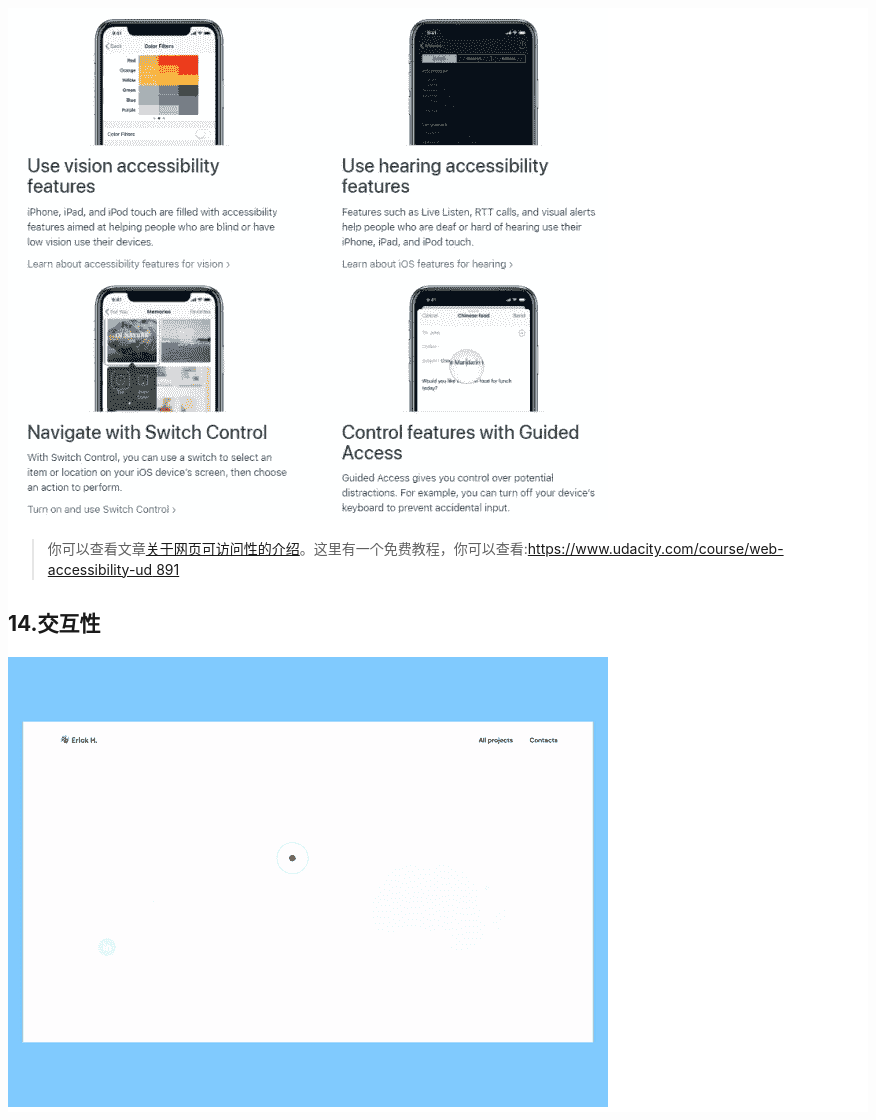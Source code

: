![](img/f91f8457d7ca689c209b560899cbd8cb.png)

> 你可以查看文章[关于网页可访问性的介绍](https://www.w3.org/WAI/fundamentals/accessibility-intro/)。这里有一个免费教程，你可以查看:[https://www.udacity.com/course/web-accessibility-ud 891](https://www.udacity.com/course/web-accessibility--ud891)

## 14.交互性

![](img/0335bb8d40ae3a8085666a3bda608c4c.png)
